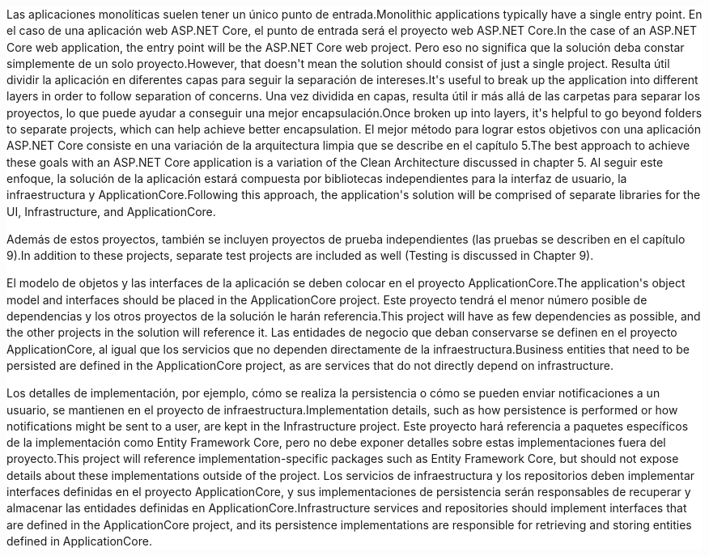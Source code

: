 <span data-ttu-id="face9-186">Las aplicaciones monolíticas suelen tener un único punto de entrada.</span><span class="sxs-lookup"><span data-stu-id="face9-186">Monolithic applications typically have a single entry point.</span></span> <span data-ttu-id="face9-187">En el caso de una aplicación web ASP.NET Core, el punto de entrada será el proyecto web ASP.NET Core.</span><span class="sxs-lookup"><span data-stu-id="face9-187">In the case of an ASP.NET Core web application, the entry point will be the ASP.NET Core web project.</span></span> <span data-ttu-id="face9-188">Pero eso no significa que la solución deba constar simplemente de un solo proyecto.</span><span class="sxs-lookup"><span data-stu-id="face9-188">However, that doesn't mean the solution should consist of just a single project.</span></span> <span data-ttu-id="face9-189">Resulta útil dividir la aplicación en diferentes capas para seguir la separación de intereses.</span><span class="sxs-lookup"><span data-stu-id="face9-189">It's useful to break up the application into different layers in order to follow separation of concerns.</span></span> <span data-ttu-id="face9-190">Una vez dividida en capas, resulta útil ir más allá de las carpetas para separar los proyectos, lo que puede ayudar a conseguir una mejor encapsulación.</span><span class="sxs-lookup"><span data-stu-id="face9-190">Once broken up into layers, it's helpful to go beyond folders to separate projects, which can help achieve better encapsulation.</span></span> <span data-ttu-id="face9-191">El mejor método para lograr estos objetivos con una aplicación ASP.NET Core consiste en una variación de la arquitectura limpia que se describe en el capítulo 5.</span><span class="sxs-lookup"><span data-stu-id="face9-191">The best approach to achieve these goals with an ASP.NET Core application is a variation of the Clean Architecture discussed in chapter 5.</span></span> <span data-ttu-id="face9-192">Al seguir este enfoque, la solución de la aplicación estará compuesta por bibliotecas independientes para la interfaz de usuario, la infraestructura y ApplicationCore.</span><span class="sxs-lookup"><span data-stu-id="face9-192">Following this approach, the application's solution will be comprised of separate libraries for the UI, Infrastructure, and ApplicationCore.</span></span>

<span data-ttu-id="face9-193">Además de estos proyectos, también se incluyen proyectos de prueba independientes (las pruebas se describen en el capítulo 9).</span><span class="sxs-lookup"><span data-stu-id="face9-193">In addition to these projects, separate test projects are included as well (Testing is discussed in Chapter 9).</span></span>

<span data-ttu-id="face9-194">El modelo de objetos y las interfaces de la aplicación se deben colocar en el proyecto ApplicationCore.</span><span class="sxs-lookup"><span data-stu-id="face9-194">The application's object model and interfaces should be placed in the ApplicationCore project.</span></span> <span data-ttu-id="face9-195">Este proyecto tendrá el menor número posible de dependencias y los otros proyectos de la solución le harán referencia.</span><span class="sxs-lookup"><span data-stu-id="face9-195">This project will have as few dependencies as possible, and the other projects in the solution will reference it.</span></span> <span data-ttu-id="face9-196">Las entidades de negocio que deban conservarse se definen en el proyecto ApplicationCore, al igual que los servicios que no dependen directamente de la infraestructura.</span><span class="sxs-lookup"><span data-stu-id="face9-196">Business entities that need to be persisted are defined in the ApplicationCore project, as are services that do not directly depend on infrastructure.</span></span>

<span data-ttu-id="face9-197">Los detalles de implementación, por ejemplo, cómo se realiza la persistencia o cómo se pueden enviar notificaciones a un usuario, se mantienen en el proyecto de infraestructura.</span><span class="sxs-lookup"><span data-stu-id="face9-197">Implementation details, such as how persistence is performed or how notifications might be sent to a user, are kept in the Infrastructure project.</span></span> <span data-ttu-id="face9-198">Este proyecto hará referencia a paquetes específicos de la implementación como Entity Framework Core, pero no debe exponer detalles sobre estas implementaciones fuera del proyecto.</span><span class="sxs-lookup"><span data-stu-id="face9-198">This project will reference implementation-specific packages such as Entity Framework Core, but should not expose details about these implementations outside of the project.</span></span> <span data-ttu-id="face9-199">Los servicios de infraestructura y los repositorios deben implementar interfaces definidas en el proyecto ApplicationCore, y sus implementaciones de persistencia serán responsables de recuperar y almacenar las entidades definidas en ApplicationCore.</span><span class="sxs-lookup"><span data-stu-id="face9-199">Infrastructure services and repositories should implement interfaces that are defined in the ApplicationCore project, and its persistence implementations are responsible for retrieving and storing entities defined in ApplicationCore.</span></span>
